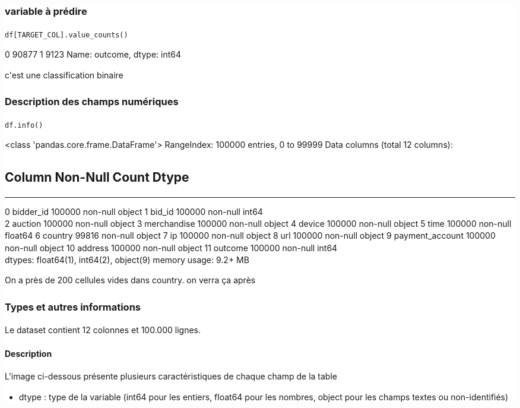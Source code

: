 
### variable à prédire

```python
df[TARGET_COL].value_counts()
```

0    90877
1     9123
Name: outcome, dtype: int64

c'est une classification binaire



### **Description des champs numériques**    

```python
df.info()
```

<class 'pandas.core.frame.DataFrame'>
RangeIndex: 100000 entries, 0 to 99999
Data columns (total 12 columns):
##   Column           Non-Null Count   Dtype  
---  ------           --------------   -----  
0   bidder_id        100000 non-null  object 
1   bid_id           100000 non-null  int64  
2   auction          100000 non-null  object 
3   merchandise      100000 non-null  object 
4   device           100000 non-null  object 
5   time             100000 non-null  float64
6   country          99816 non-null   object 
7   ip               100000 non-null  object 
8   url              100000 non-null  object 
9   payment_account  100000 non-null  object 
10  address          100000 non-null  object 
11  outcome          100000 non-null  int64  
dtypes: float64(1), int64(2), object(9)
memory usage: 9.2+ MB


On a près de 200 cellules vides dans country. on verra ça après


### **Types et autres informations**

Le dataset contient 12 colonnes et 100.000 lignes.                   

#### **Description**

L'image ci-dessous présente plusieurs caractéristiques de chaque champ de la table                                                    

-   dtype : type de la variable (int64 pour les entiers, float64 pour les nombres, object pour les champs textes ou non-identifiés)    
